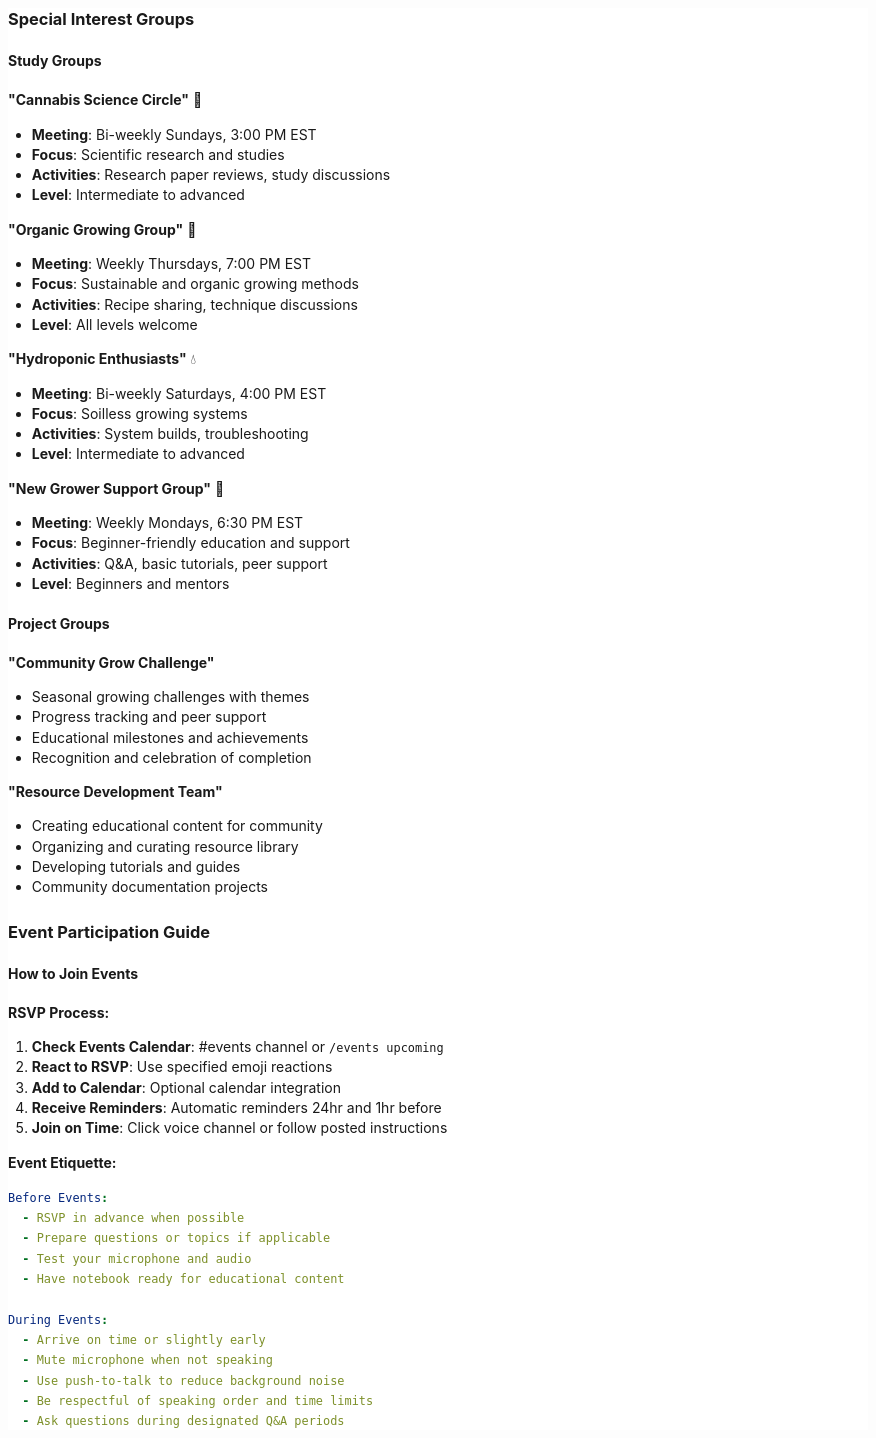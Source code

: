 ### Special Interest Groups

#### Study Groups

**"Cannabis Science Circle"** 🔬
- **Meeting**: Bi-weekly Sundays, 3:00 PM EST
- **Focus**: Scientific research and studies
- **Activities**: Research paper reviews, study discussions
- **Level**: Intermediate to advanced

**"Organic Growing Group"** 🌿
- **Meeting**: Weekly Thursdays, 7:00 PM EST
- **Focus**: Sustainable and organic growing methods
- **Activities**: Recipe sharing, technique discussions
- **Level**: All levels welcome

**"Hydroponic Enthusiasts"** 💧
- **Meeting**: Bi-weekly Saturdays, 4:00 PM EST
- **Focus**: Soilless growing systems
- **Activities**: System builds, troubleshooting
- **Level**: Intermediate to advanced

**"New Grower Support Group"** 🐣
- **Meeting**: Weekly Mondays, 6:30 PM EST
- **Focus**: Beginner-friendly education and support
- **Activities**: Q&A, basic tutorials, peer support
- **Level**: Beginners and mentors

#### Project Groups

**"Community Grow Challenge"**
- Seasonal growing challenges with themes
- Progress tracking and peer support
- Educational milestones and achievements
- Recognition and celebration of completion

**"Resource Development Team"**
- Creating educational content for community
- Organizing and curating resource library
- Developing tutorials and guides
- Community documentation projects

### Event Participation Guide

#### How to Join Events

**RSVP Process:**
1. **Check Events Calendar**: #events channel or `/events upcoming`
2. **React to RSVP**: Use specified emoji reactions
3. **Add to Calendar**: Optional calendar integration
4. **Receive Reminders**: Automatic reminders 24hr and 1hr before
5. **Join on Time**: Click voice channel or follow posted instructions

**Event Etiquette:**
```yaml
Before Events:
  - RSVP in advance when possible
  - Prepare questions or topics if applicable
  - Test your microphone and audio
  - Have notebook ready for educational content

During Events:
  - Arrive on time or slightly early
  - Mute microphone when not speaking
  - Use push-to-talk to reduce background noise
  - Be respectful of speaking order and time limits
  - Ask questions during designated Q&A periods
```